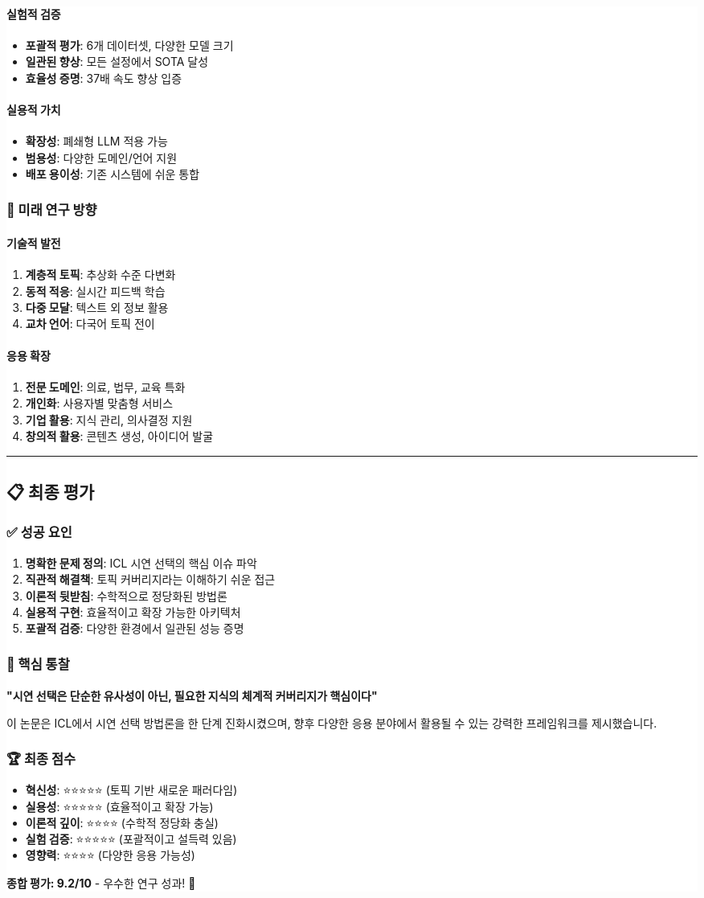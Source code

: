 #### 실험적 검증
- **포괄적 평가**: 6개 데이터셋, 다양한 모델 크기
- **일관된 향상**: 모든 설정에서 SOTA 달성
- **효율성 증명**: 37배 속도 향상 입증

#### 실용적 가치
- **확장성**: 폐쇄형 LLM 적용 가능
- **범용성**: 다양한 도메인/언어 지원 
- **배포 용이성**: 기존 시스템에 쉬운 통합

### 🚀 미래 연구 방향

#### 기술적 발전
1. **계층적 토픽**: 추상화 수준 다변화
2. **동적 적응**: 실시간 피드백 학습
3. **다중 모달**: 텍스트 외 정보 활용
4. **교차 언어**: 다국어 토픽 전이

#### 응용 확장  
1. **전문 도메인**: 의료, 법무, 교육 특화
2. **개인화**: 사용자별 맞춤형 서비스
3. **기업 활용**: 지식 관리, 의사결정 지원
4. **창의적 활용**: 콘텐츠 생성, 아이디어 발굴

---

## 📋 최종 평가

### ✅ 성공 요인

1. **명확한 문제 정의**: ICL 시연 선택의 핵심 이슈 파악
2. **직관적 해결책**: 토픽 커버리지라는 이해하기 쉬운 접근
3. **이론적 뒷받침**: 수학적으로 정당화된 방법론
4. **실용적 구현**: 효율적이고 확장 가능한 아키텍처
5. **포괄적 검증**: 다양한 환경에서 일관된 성능 증명

### 🎯 핵심 통찰

**"시연 선택은 단순한 유사성이 아닌, 필요한 지식의 체계적 커버리지가 핵심이다"**

이 논문은 ICL에서 시연 선택 방법론을 한 단계 진화시켰으며, 향후 다양한 응용 분야에서 활용될 수 있는 강력한 프레임워크를 제시했습니다.

### 🏆 최종 점수

- **혁신성**: ⭐⭐⭐⭐⭐ (토픽 기반 새로운 패러다임)
- **실용성**: ⭐⭐⭐⭐⭐ (효율적이고 확장 가능)
- **이론적 깊이**: ⭐⭐⭐⭐ (수학적 정당화 충실)
- **실험 검증**: ⭐⭐⭐⭐⭐ (포괄적이고 설득력 있음)
- **영향력**: ⭐⭐⭐⭐ (다양한 응용 가능성)

**종합 평가: 9.2/10** - 우수한 연구 성과! 🎉
